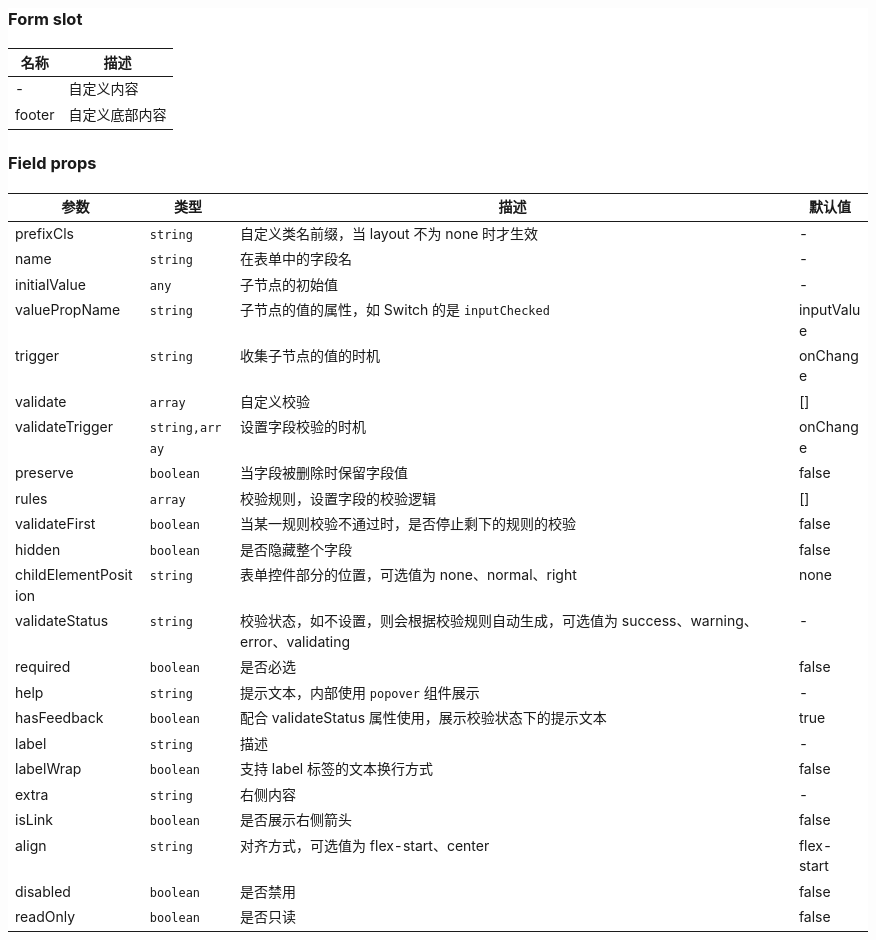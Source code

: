 ### Form slot

| 名称   | 描述           |
| ------ | -------------- |
| -      | 自定义内容     |
| footer | 自定义底部内容 |

### Field props

| 参数          | 类型     | 描述                                            | 默认值     |
| ------------- | -------- | ----------------------------------------------- | ---------- |
| prefixCls | `string` | 自定义类名前缀，当 layout 不为 none 时才生效 | -      |
| name          | `string` | 在表单中的字段名                                | -          |
| initialValue  | `any`    | 子节点的初始值                                  | -          |
| valuePropName | `string` | 子节点的值的属性，如 Switch 的是 `inputChecked` | inputValue |
| trigger       | `string` | 收集子节点的值的时机                            | onChange   |
| validate       | `array` | 自定义校验                            | []   |
| validateTrigger       | `string,array` | 设置字段校验的时机                            | onChange   |
| preserve       | `boolean` | 当字段被删除时保留字段值                            | false   |
| rules       | `array` | 校验规则，设置字段的校验逻辑                            | []   |
| validateFirst       | `boolean` | 当某一规则校验不通过时，是否停止剩下的规则的校验 | false   |
| hidden       | `boolean` | 是否隐藏整个字段                           | false   |
| childElementPosition       | `string` | 表单控件部分的位置，可选值为 none、normal、right | none   |
| validateStatus       | `string`   | 校验状态，如不设置，则会根据校验规则自动生成，可选值为 success、warning、error、validating | -       |
| required       | `boolean`   | 是否必选 | false       |
| help       | `string`   | 提示文本，内部使用 `popover` 组件展示 | -       |
| hasFeedback       | `boolean`   | 配合 validateStatus 属性使用，展示校验状态下的提示文本 | true       |
| label       | `string`   | 描述 | -      |
| labelWrap       | `boolean`   | 支持 label 标签的文本换行方式 | false      |
| extra               | `string`   | 右侧内容 | -              |
| isLink               | `boolean`  | 是否展示右侧箭头 | false            |
| align                | `string`   | 对齐方式，可选值为 flex-start、center | flex-start            |
| disabled           | `boolean`       | 是否禁用                                       | false              |
| readOnly           | `boolean`       | 是否只读                                       | false              |
